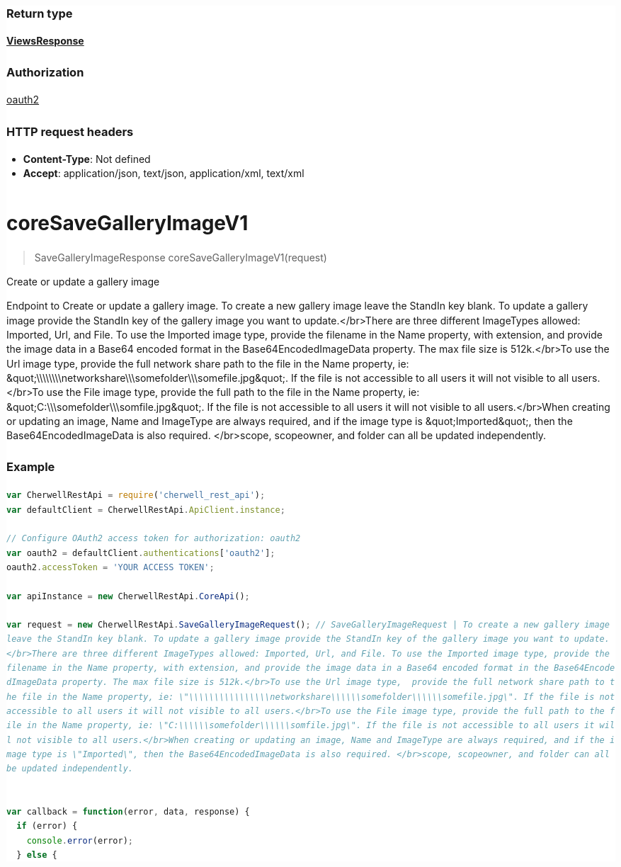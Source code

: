 ### Return type

[**ViewsResponse**](ViewsResponse.md)

### Authorization

[oauth2](../README.md#oauth2)

### HTTP request headers

 - **Content-Type**: Not defined
 - **Accept**: application/json, text/json, application/xml, text/xml

<a name="coreSaveGalleryImageV1"></a>
# **coreSaveGalleryImageV1**
> SaveGalleryImageResponse coreSaveGalleryImageV1(request)

Create or update a gallery image

Endpoint to Create or update a gallery image. To create a new gallery image leave the StandIn key blank. To update a gallery image provide the StandIn key of the gallery image you want to update.&lt;/br&gt;There are three different ImageTypes allowed: Imported, Url, and File. To use the Imported image type, provide the filename in the Name property, with extension, and provide the image data in a Base64 encoded format in the Base64EncodedImageData property. The max file size is 512k.&lt;/br&gt;To use the Url image type,  provide the full network share path to the file in the Name property, ie: \&quot;\\\\\\\\\\\\\\\\networkshare\\\\\\somefolder\\\\\\somefile.jpg\&quot;. If the file is not accessible to all users it will not visible to all users.&lt;/br&gt;To use the File image type, provide the full path to the file in the Name property, ie: \&quot;C:\\\\\\somefolder\\\\\\somfile.jpg\&quot;. If the file is not accessible to all users it will not visible to all users.&lt;/br&gt;When creating or updating an image, Name and ImageType are always required, and if the image type is \&quot;Imported\&quot;, then the Base64EncodedImageData is also required. &lt;/br&gt;scope, scopeowner, and folder can all be updated independently.

### Example
```javascript
var CherwellRestApi = require('cherwell_rest_api');
var defaultClient = CherwellRestApi.ApiClient.instance;

// Configure OAuth2 access token for authorization: oauth2
var oauth2 = defaultClient.authentications['oauth2'];
oauth2.accessToken = 'YOUR ACCESS TOKEN';

var apiInstance = new CherwellRestApi.CoreApi();

var request = new CherwellRestApi.SaveGalleryImageRequest(); // SaveGalleryImageRequest | To create a new gallery image leave the StandIn key blank. To update a gallery image provide the StandIn key of the gallery image you want to update.</br>There are three different ImageTypes allowed: Imported, Url, and File. To use the Imported image type, provide the filename in the Name property, with extension, and provide the image data in a Base64 encoded format in the Base64EncodedImageData property. The max file size is 512k.</br>To use the Url image type,  provide the full network share path to the file in the Name property, ie: \"\\\\\\\\\\\\\\\\networkshare\\\\\\somefolder\\\\\\somefile.jpg\". If the file is not accessible to all users it will not visible to all users.</br>To use the File image type, provide the full path to the file in the Name property, ie: \"C:\\\\\\somefolder\\\\\\somfile.jpg\". If the file is not accessible to all users it will not visible to all users.</br>When creating or updating an image, Name and ImageType are always required, and if the image type is \"Imported\", then the Base64EncodedImageData is also required. </br>scope, scopeowner, and folder can all be updated independently.


var callback = function(error, data, response) {
  if (error) {
    console.error(error);
  } else {
```